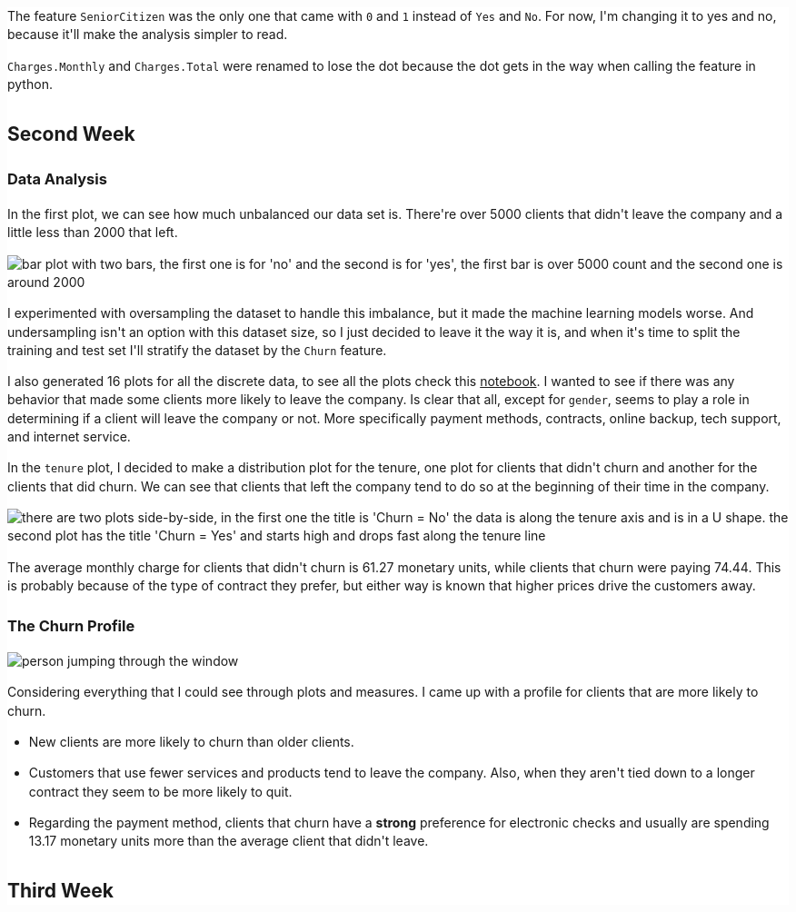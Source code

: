 The feature `SeniorCitizen` was the only one that came with `0` and `1` instead of `Yes` and `No`. For now, I'm changing it to yes and no, because it'll make the analysis simpler to read.

`Charges.Monthly` and `Charges.Total` were renamed to lose the dot because the dot gets in the way when calling the feature in python.

## Second Week

### Data Analysis

In the first plot, we can see how much unbalanced our data set is. There're over 5000 clients that didn't leave the company and a little less than 2000 that left.

![bar plot with two bars, the first one is for 'no' and the second is for 'yes', the first bar is over 5000 count and the second one is around 2000](https://raw.githubusercontent.com/devmedeiros/Challenge-Data-Science/main/2%20-%20Data%20Analysis/churn.jpg#center)

I experimented with oversampling the dataset to handle this imbalance, but it made the machine learning models worse. And undersampling isn't an option with this dataset size, so I just decided to leave it the way it is, and when it's time to split the training and test set I'll stratify the dataset by the `Churn` feature.

I also generated 16 plots for all the discrete data, to see all the plots check this [notebook](https://github.com/devmedeiros/Challenge-Data-Science/blob/main/2%20-%20Data%20Analysis/data_analysis.ipynb). I wanted to see if there was any behavior that made some clients more likely to leave the company. Is clear that all, except for `gender`, seems to play a role in determining if a client will leave the company or not. More specifically payment methods, contracts, online backup, tech support, and internet service.

In the `tenure` plot, I decided to make a distribution plot for the tenure, one plot for clients that didn't churn and another for the clients that did churn. We can see that clients that left the company tend to do so at the beginning of their time in the company.

![there are two plots side-by-side, in the first one the title is 'Churn = No' the data is along the tenure axis and is in a U shape. the second plot has the title 'Churn = Yes' and starts high and drops fast along the tenure line](https://raw.githubusercontent.com/devmedeiros/Challenge-Data-Science/main/2%20-%20Data%20Analysis/tenure.jpg#center)

The average monthly charge for clients that didn't churn is 61.27 monetary units, while clients that churn were paying 74.44. This is probably because of the type of contract they prefer, but either way is known that higher prices drive the customers away.

### The Churn Profile

![person jumping through the window](https://64.media.tumblr.com/tumblr_lojvnhHFH91qlh1s6o1_400.gifv#center)

Considering everything that I could see through plots and measures. I came up with a profile for clients that are more likely to churn.

- New clients are more likely to churn than older clients.

- Customers that use fewer services and products tend to leave the company. Also, when they aren't tied down to a longer contract they seem to be more likely to quit.

- Regarding the payment method, clients that churn have a **strong** preference for electronic checks and usually are spending 13.17 monetary units more than the average client that didn't leave.

## Third Week
